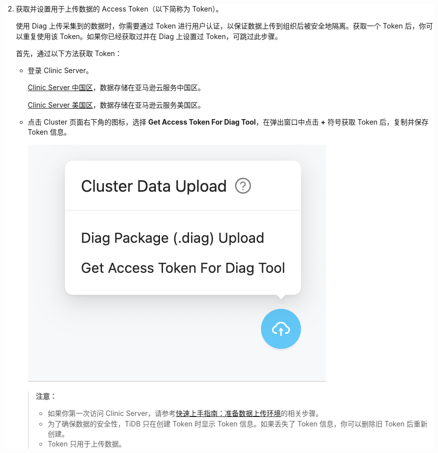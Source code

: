 2. 获取并设置用于上传数据的 Access Token（以下简称为 Token）。

    使用 Diag 上传采集到的数据时，你需要通过 Token 进行用户认证，以保证数据上传到组织后被安全地隔离。获取一个 Token 后，你可以重复使用该 Token。如果你已经获取过并在 Diag 上设置过 Token，可跳过此步骤。

    首先，通过以下方法获取 Token：

    - 登录 Clinic Server。

        <SimpleTab groupId="clinicServer">
        <div label="Clinic Server 中国区" value="clinic-cn">

        [Clinic Server 中国区](https://clinic.pingcap.com.cn)，数据存储在亚马逊云服务中国区。

        </div>

        <div label="Clinic Server 美国区" value="clinic-us">

        [Clinic Server 美国区](https://clinic.pingcap.com)，数据存储在亚马逊云服务美国区。

        </div>
        </SimpleTab>

    - 点击 Cluster 页面右下角的图标，选择 **Get Access Token For Diag Tool**，在弹出窗口中点击 **+** 符号获取 Token 后，复制并保存 Token 信息。

        ![Token 示例](/media/clinic-get-token.png)

    > **注意：**
    >
    > - 如果你第一次访问 Clinic Server，请参考[快速上手指南：准备数据上传环境](/clinic/quick-start-with-clinic.md#准备工作)的相关步骤。
    > - 为了确保数据的安全性，TiDB 只在创建 Token 时显示 Token 信息。如果丢失了 Token 信息，你可以删除旧 Token 后重新创建。
    > - Token 只用于上传数据。
